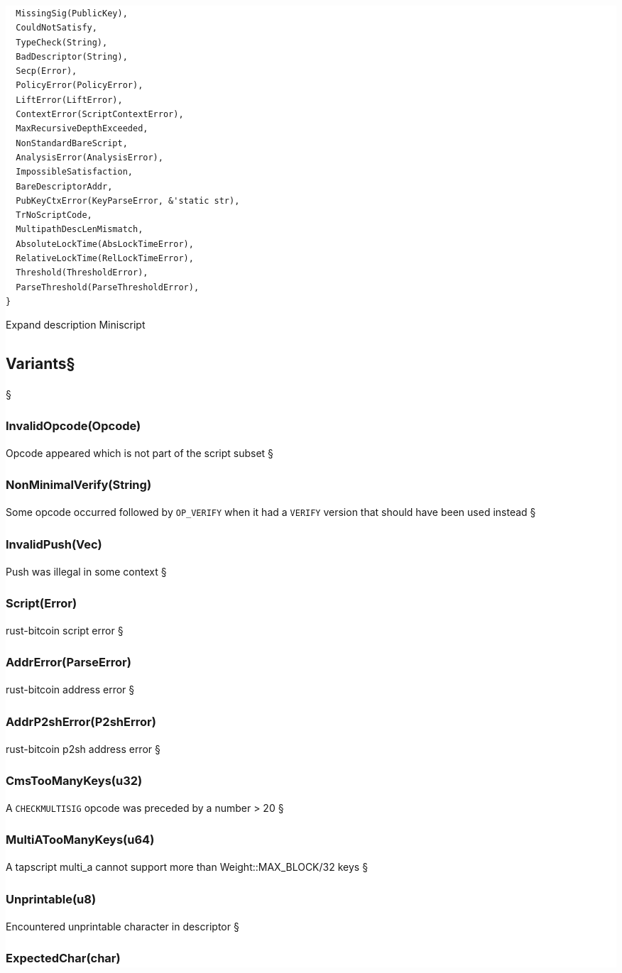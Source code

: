```
  MissingSig(PublicKey),
  CouldNotSatisfy,
  TypeCheck(String),
  BadDescriptor(String),
  Secp(Error),
  PolicyError(PolicyError),
  LiftError(LiftError),
  ContextError(ScriptContextError),
  MaxRecursiveDepthExceeded,
  NonStandardBareScript,
  AnalysisError(AnalysisError),
  ImpossibleSatisfaction,
  BareDescriptorAddr,
  PubKeyCtxError(KeyParseError, &'static str),
  TrNoScriptCode,
  MultipathDescLenMismatch,
  AbsoluteLockTime(AbsLockTimeError),
  RelativeLockTime(RelLockTimeError),
  Threshold(ThresholdError),
  ParseThreshold(ParseThresholdError),
}
```
Expand description
Miniscript
## Variants§
§
### InvalidOpcode(Opcode)
Opcode appeared which is not part of the script subset
§
### NonMinimalVerify(String)
Some opcode occurred followed by `OP_VERIFY` when it had a `VERIFY` version that should have been used instead
§
### InvalidPush(Vec<u8>)
Push was illegal in some context
§
### Script(Error)
rust-bitcoin script error
§
### AddrError(ParseError)
rust-bitcoin address error
§
### AddrP2shError(P2shError)
rust-bitcoin p2sh address error
§
### CmsTooManyKeys(u32)
A `CHECKMULTISIG` opcode was preceded by a number > 20
§
### MultiATooManyKeys(u64)
A tapscript multi_a cannot support more than Weight::MAX_BLOCK/32 keys
§
### Unprintable(u8)
Encountered unprintable character in descriptor
§
### ExpectedChar(char)